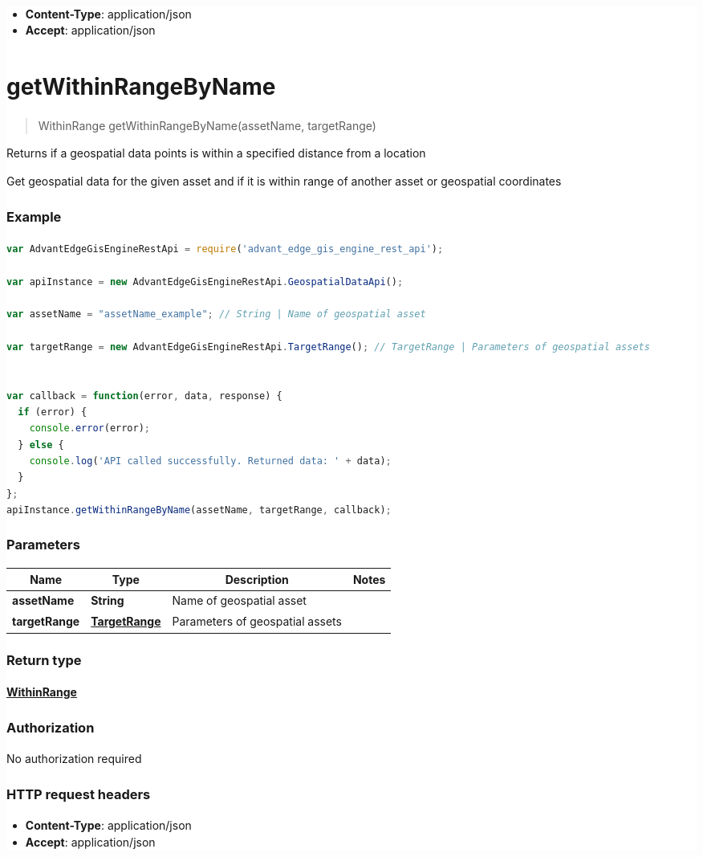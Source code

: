  - **Content-Type**: application/json
 - **Accept**: application/json

<a name="getWithinRangeByName"></a>
# **getWithinRangeByName**
> WithinRange getWithinRangeByName(assetName, targetRange)

Returns if a geospatial data points is within a specified distance from a location

Get geospatial data for the given asset and if it is within range of another asset or geospatial coordinates

### Example
```javascript
var AdvantEdgeGisEngineRestApi = require('advant_edge_gis_engine_rest_api');

var apiInstance = new AdvantEdgeGisEngineRestApi.GeospatialDataApi();

var assetName = "assetName_example"; // String | Name of geospatial asset

var targetRange = new AdvantEdgeGisEngineRestApi.TargetRange(); // TargetRange | Parameters of geospatial assets


var callback = function(error, data, response) {
  if (error) {
    console.error(error);
  } else {
    console.log('API called successfully. Returned data: ' + data);
  }
};
apiInstance.getWithinRangeByName(assetName, targetRange, callback);
```

### Parameters

Name | Type | Description  | Notes
------------- | ------------- | ------------- | -------------
 **assetName** | **String**| Name of geospatial asset | 
 **targetRange** | [**TargetRange**](TargetRange.md)| Parameters of geospatial assets | 

### Return type

[**WithinRange**](WithinRange.md)

### Authorization

No authorization required

### HTTP request headers

 - **Content-Type**: application/json
 - **Accept**: application/json
